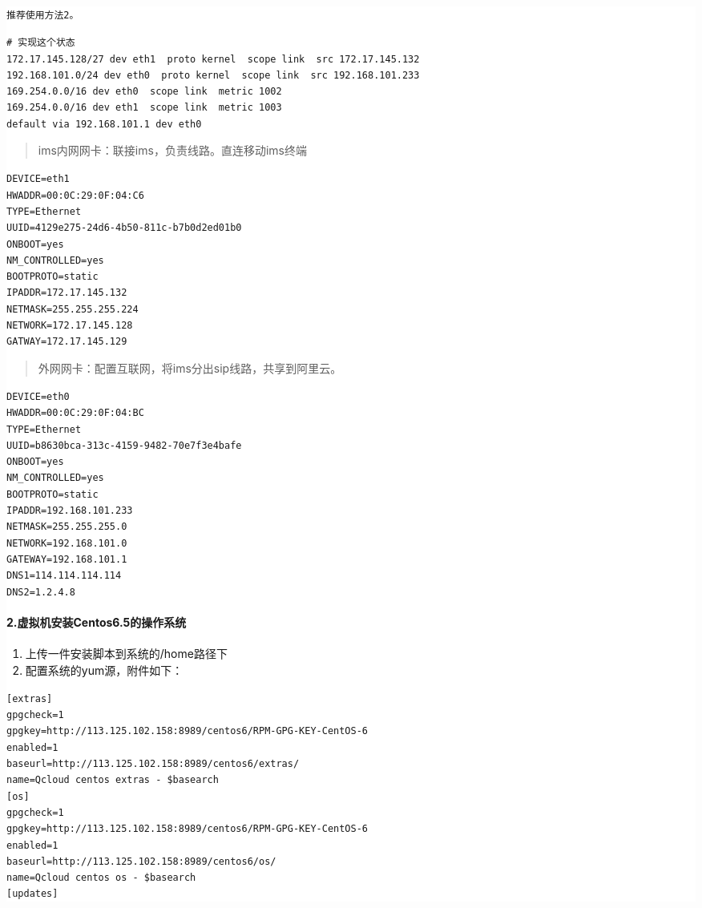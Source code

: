 ```Shell
推荐使用方法2。
```


```Shell
# 实现这个状态
172.17.145.128/27 dev eth1  proto kernel  scope link  src 172.17.145.132 
192.168.101.0/24 dev eth0  proto kernel  scope link  src 192.168.101.233 
169.254.0.0/16 dev eth0  scope link  metric 1002 
169.254.0.0/16 dev eth1  scope link  metric 1003 
default via 192.168.101.1 dev eth0 
```


> ims内网网卡：联接ims，负责线路。直连移动ims终端

```Shell
DEVICE=eth1
HWADDR=00:0C:29:0F:04:C6
TYPE=Ethernet
UUID=4129e275-24d6-4b50-811c-b7b0d2ed01b0
ONBOOT=yes
NM_CONTROLLED=yes
BOOTPROTO=static
IPADDR=172.17.145.132
NETMASK=255.255.255.224
NETWORK=172.17.145.128
GATWAY=172.17.145.129
```


> 外网网卡：配置互联网，将ims分出sip线路，共享到阿里云。

```Shell
DEVICE=eth0
HWADDR=00:0C:29:0F:04:BC
TYPE=Ethernet
UUID=b8630bca-313c-4159-9482-70e7f3e4bafe
ONBOOT=yes
NM_CONTROLLED=yes
BOOTPROTO=static
IPADDR=192.168.101.233
NETMASK=255.255.255.0
NETWORK=192.168.101.0
GATEWAY=192.168.101.1
DNS1=114.114.114.114
DNS2=1.2.4.8

```

#### 2.虚拟机安装Centos6.5的操作系统

1. 上传一件安装脚本到系统的/home路径下
2. 配置系统的yum源，附件如下：

```Shell
[extras]
gpgcheck=1
gpgkey=http://113.125.102.158:8989/centos6/RPM-GPG-KEY-CentOS-6
enabled=1
baseurl=http://113.125.102.158:8989/centos6/extras/
name=Qcloud centos extras - $basearch
[os]
gpgcheck=1
gpgkey=http://113.125.102.158:8989/centos6/RPM-GPG-KEY-CentOS-6
enabled=1
baseurl=http://113.125.102.158:8989/centos6/os/
name=Qcloud centos os - $basearch
[updates]
```